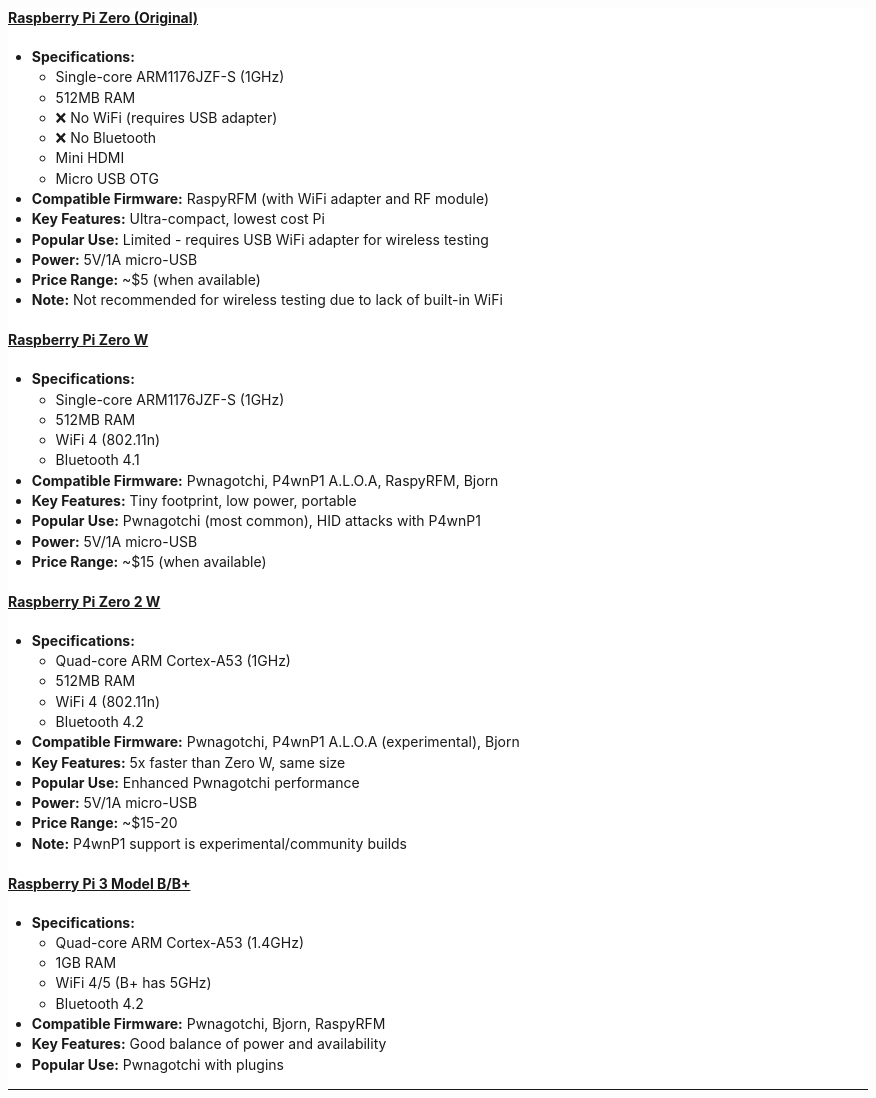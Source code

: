 #### [Raspberry Pi Zero (Original)](https://www.raspberrypi.com/products/raspberry-pi-zero/)
- **Specifications:**
  - Single-core ARM1176JZF-S (1GHz)
  - 512MB RAM
  - ❌ No WiFi (requires USB adapter)
  - ❌ No Bluetooth
  - Mini HDMI
  - Micro USB OTG
- **Compatible Firmware:** RaspyRFM (with WiFi adapter and RF module)
- **Key Features:** Ultra-compact, lowest cost Pi
- **Popular Use:** Limited - requires USB WiFi adapter for wireless testing
- **Power:** 5V/1A micro-USB
- **Price Range:** ~$5 (when available)
- **Note:** Not recommended for wireless testing due to lack of built-in WiFi

#### [Raspberry Pi Zero W](https://www.raspberrypi.com/products/raspberry-pi-zero-w/)
- **Specifications:**
  - Single-core ARM1176JZF-S (1GHz)
  - 512MB RAM
  - WiFi 4 (802.11n)
  - Bluetooth 4.1
- **Compatible Firmware:** Pwnagotchi, P4wnP1 A.L.O.A, RaspyRFM, Bjorn
- **Key Features:** Tiny footprint, low power, portable
- **Popular Use:** Pwnagotchi (most common), HID attacks with P4wnP1
- **Power:** 5V/1A micro-USB
- **Price Range:** ~$15 (when available)

#### [Raspberry Pi Zero 2 W](https://www.raspberrypi.com/products/raspberry-pi-zero-2-w/)
- **Specifications:**
  - Quad-core ARM Cortex-A53 (1GHz)
  - 512MB RAM
  - WiFi 4 (802.11n)
  - Bluetooth 4.2
- **Compatible Firmware:** Pwnagotchi, P4wnP1 A.L.O.A (experimental), Bjorn
- **Key Features:** 5x faster than Zero W, same size
- **Popular Use:** Enhanced Pwnagotchi performance
- **Power:** 5V/1A micro-USB
- **Price Range:** ~$15-20
- **Note:** P4wnP1 support is experimental/community builds

#### [Raspberry Pi 3 Model B/B+](https://www.raspberrypi.com/products/raspberry-pi-3-model-b-plus/)
- **Specifications:**
  - Quad-core ARM Cortex-A53 (1.4GHz)
  - 1GB RAM
  - WiFi 4/5 (B+ has 5GHz)
  - Bluetooth 4.2
- **Compatible Firmware:** Pwnagotchi, Bjorn, RaspyRFM
- **Key Features:** Good balance of power and availability
- **Popular Use:** Pwnagotchi with plugins

---
